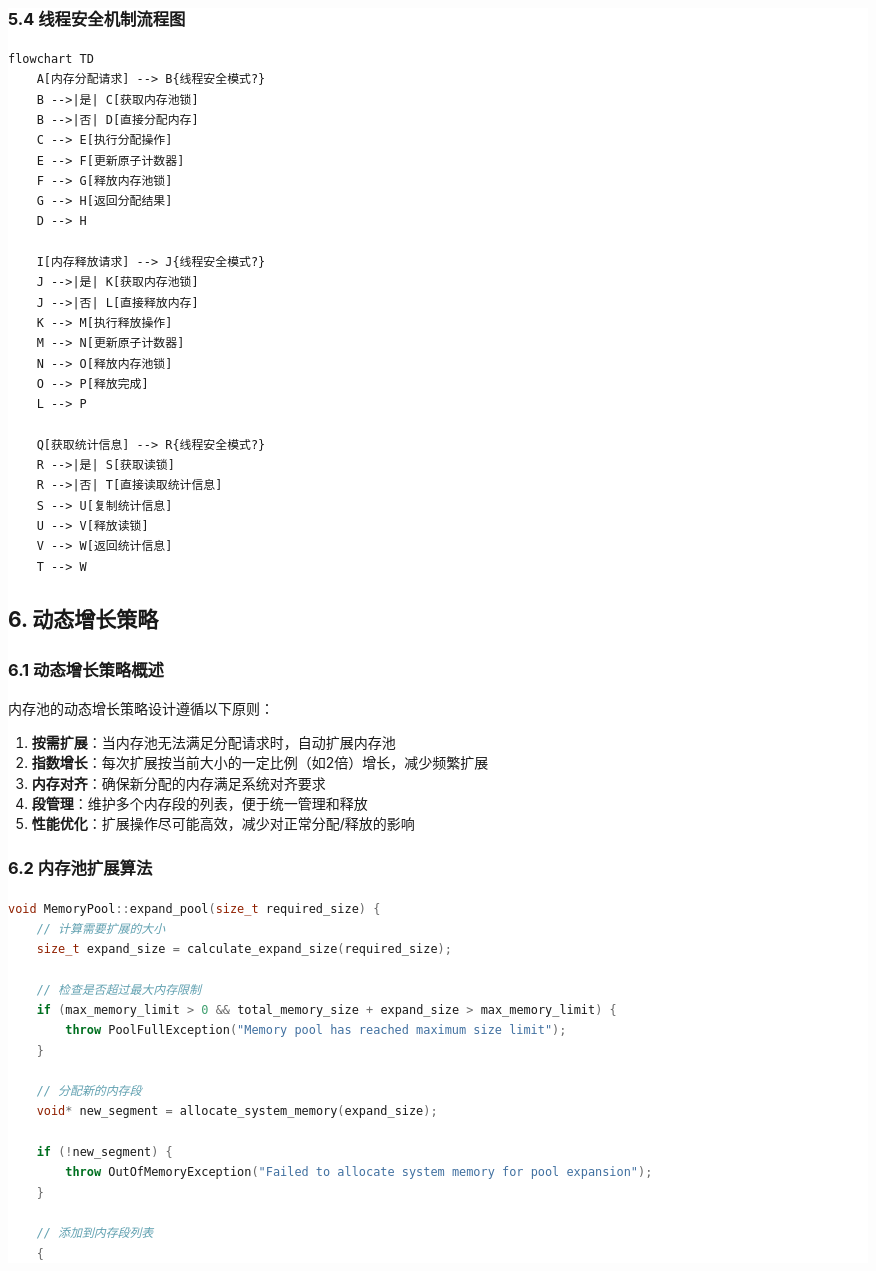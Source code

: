 ### 5.4 线程安全机制流程图

```mermaid
flowchart TD
    A[内存分配请求] --> B{线程安全模式?}
    B -->|是| C[获取内存池锁]
    B -->|否| D[直接分配内存]
    C --> E[执行分配操作]
    E --> F[更新原子计数器]
    F --> G[释放内存池锁]
    G --> H[返回分配结果]
    D --> H
    
    I[内存释放请求] --> J{线程安全模式?}
    J -->|是| K[获取内存池锁]
    J -->|否| L[直接释放内存]
    K --> M[执行释放操作]
    M --> N[更新原子计数器]
    N --> O[释放内存池锁]
    O --> P[释放完成]
    L --> P
    
    Q[获取统计信息] --> R{线程安全模式?}
    R -->|是| S[获取读锁]
    R -->|否| T[直接读取统计信息]
    S --> U[复制统计信息]
    U --> V[释放读锁]
    V --> W[返回统计信息]
    T --> W
```

## 6. 动态增长策略

### 6.1 动态增长策略概述

内存池的动态增长策略设计遵循以下原则：

1. **按需扩展**：当内存池无法满足分配请求时，自动扩展内存池
2. **指数增长**：每次扩展按当前大小的一定比例（如2倍）增长，减少频繁扩展
3. **内存对齐**：确保新分配的内存满足系统对齐要求
4. **段管理**：维护多个内存段的列表，便于统一管理和释放
5. **性能优化**：扩展操作尽可能高效，减少对正常分配/释放的影响

### 6.2 内存池扩展算法

```cpp
void MemoryPool::expand_pool(size_t required_size) {
    // 计算需要扩展的大小
    size_t expand_size = calculate_expand_size(required_size);
    
    // 检查是否超过最大内存限制
    if (max_memory_limit > 0 && total_memory_size + expand_size > max_memory_limit) {
        throw PoolFullException("Memory pool has reached maximum size limit");
    }
    
    // 分配新的内存段
    void* new_segment = allocate_system_memory(expand_size);
    
    if (!new_segment) {
        throw OutOfMemoryException("Failed to allocate system memory for pool expansion");
    }
    
    // 添加到内存段列表
    {
```